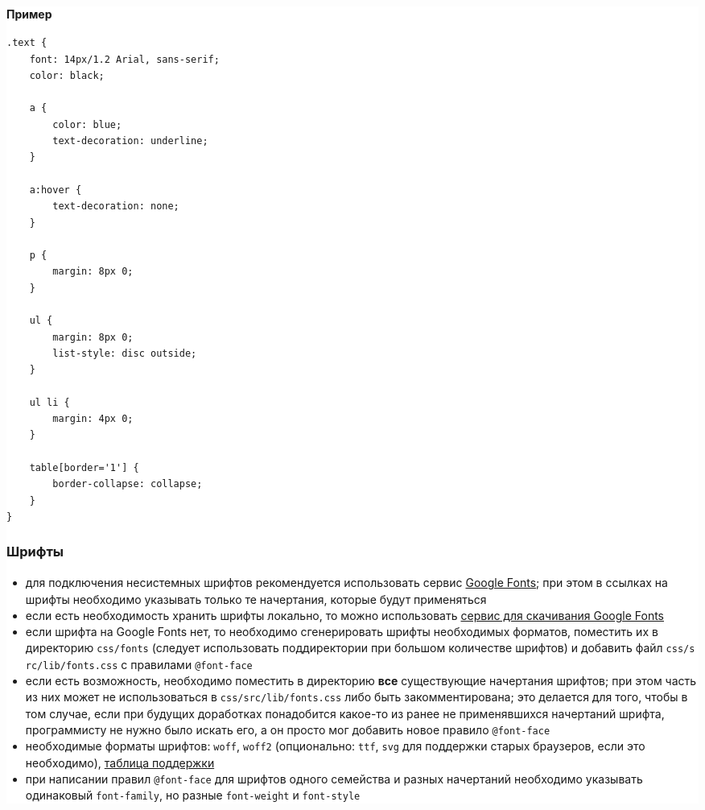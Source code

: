 **Пример**
```
.text {
    font: 14px/1.2 Arial, sans-serif;
    color: black;

    a {
        color: blue;
        text-decoration: underline;
    }

    a:hover {
        text-decoration: none;
    }

    p {
        margin: 8px 0;
    }

    ul {
        margin: 8px 0;
        list-style: disc outside;
    }

    ul li {
        margin: 4px 0;
    }

    table[border='1'] {
        border-collapse: collapse;
    }
}
```

### Шрифты
- для подключения несистемных шрифтов рекомендуется использовать сервис [Google Fonts](https://fonts.google.com/); при этом в ссылках на шрифты необходимо указывать только те начертания, которые будут применяться
- если есть необходимость хранить шрифты локально, то можно использовать [сервис для скачивания Google Fonts](https://google-webfonts-helper.herokuapp.com/)
- если шрифта на Google Fonts нет, то необходимо сгенерировать шрифты необходимых форматов, поместить их в директорию `css/fonts` (следует использовать поддиректории при большом количестве шрифтов) и добавить файл `css/src/lib/fonts.css` с правилами `@font-face`
- если есть возможность, необходимо поместить в директорию **все** существующие начертания шрифтов; при этом часть из них может не использоваться в `css/src/lib/fonts.css` либо быть закомментирована; это делается для того, чтобы в том случае, если при будущих доработках понадобится какое-то из ранее не применявшихся начертаний шрифта, программисту не нужно было искать его, а он просто мог добавить новое правило `@font-face`
- необходимые форматы шрифтов: `woff`, `woff2` (опционально: `ttf`, `svg` для поддержки старых браузеров, если это необходимо), [таблица поддержки](https://www.w3schools.com/Css/css3_fonts.asp)
- при написании правил `@font-face` для шрифтов одного семейства и разных начертаний необходимо указывать одинаковый `font-family`, но разные `font-weight` и `font-style`
